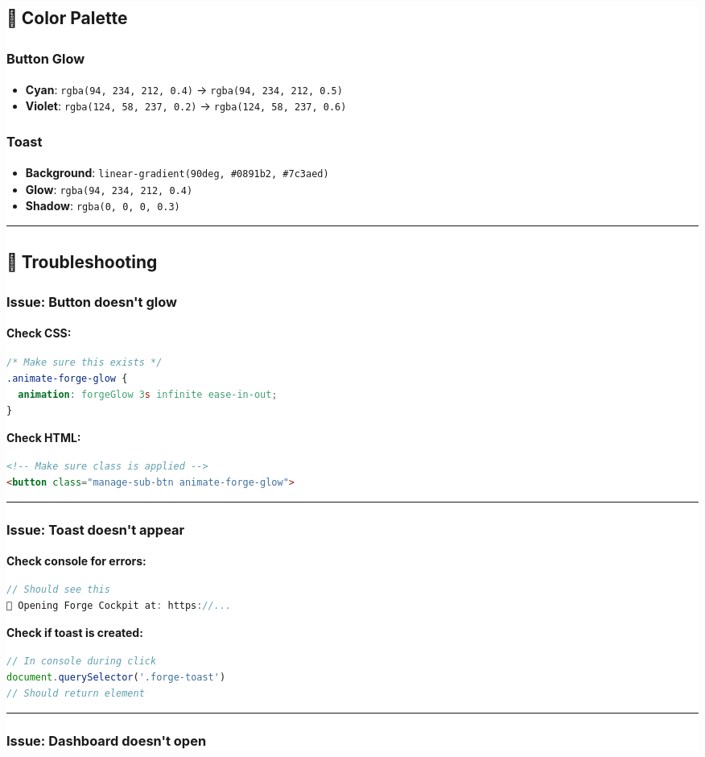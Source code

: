 
## 🎨 Color Palette

### Button Glow
- **Cyan**: `rgba(94, 234, 212, 0.4)` → `rgba(94, 234, 212, 0.5)`
- **Violet**: `rgba(124, 58, 237, 0.2)` → `rgba(124, 58, 237, 0.6)`

### Toast
- **Background**: `linear-gradient(90deg, #0891b2, #7c3aed)`
- **Glow**: `rgba(94, 234, 212, 0.4)`
- **Shadow**: `rgba(0, 0, 0, 0.3)`

---

## 🐛 Troubleshooting

### Issue: Button doesn't glow

**Check CSS:**
```css
/* Make sure this exists */
.animate-forge-glow {
  animation: forgeGlow 3s infinite ease-in-out;
}
```

**Check HTML:**
```html
<!-- Make sure class is applied -->
<button class="manage-sub-btn animate-forge-glow">
```

---

### Issue: Toast doesn't appear

**Check console for errors:**
```javascript
// Should see this
🚀 Opening Forge Cockpit at: https://...
```

**Check if toast is created:**
```javascript
// In console during click
document.querySelector('.forge-toast')
// Should return element
```

---

### Issue: Dashboard doesn't open
